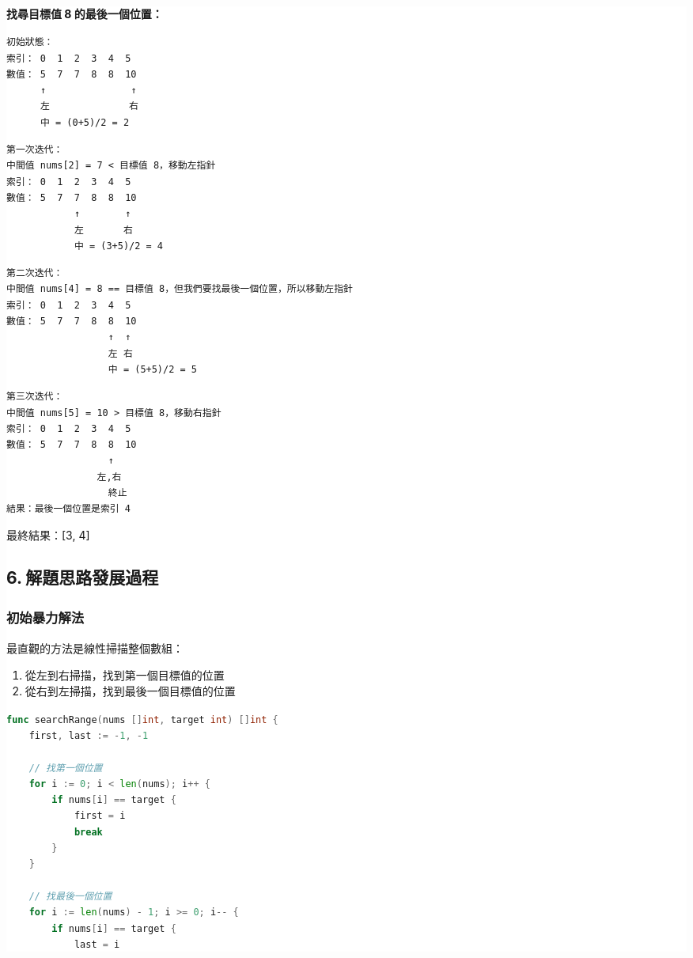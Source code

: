 **找尋目標值 8 的最後一個位置：**

```
初始狀態：
索引： 0  1  2  3  4  5
數值： 5  7  7  8  8  10
      ↑               ↑
      左              右
      中 = (0+5)/2 = 2
```

```
第一次迭代：
中間值 nums[2] = 7 < 目標值 8，移動左指針
索引： 0  1  2  3  4  5
數值： 5  7  7  8  8  10
            ↑        ↑
            左       右
            中 = (3+5)/2 = 4
```

```
第二次迭代：
中間值 nums[4] = 8 == 目標值 8，但我們要找最後一個位置，所以移動左指針
索引： 0  1  2  3  4  5
數值： 5  7  7  8  8  10
                  ↑  ↑
                  左 右
                  中 = (5+5)/2 = 5
```

```
第三次迭代：
中間值 nums[5] = 10 > 目標值 8，移動右指針
索引： 0  1  2  3  4  5
數值： 5  7  7  8  8  10
                  ↑
                左,右
                  終止
結果：最後一個位置是索引 4
```

最終結果：[3, 4]

## 6. 解題思路發展過程

### 初始暴力解法

最直觀的方法是線性掃描整個數組：
1. 從左到右掃描，找到第一個目標值的位置
2. 從右到左掃描，找到最後一個目標值的位置

```go
func searchRange(nums []int, target int) []int {
    first, last := -1, -1
    
    // 找第一個位置
    for i := 0; i < len(nums); i++ {
        if nums[i] == target {
            first = i
            break
        }
    }
    
    // 找最後一個位置
    for i := len(nums) - 1; i >= 0; i-- {
        if nums[i] == target {
            last = i
```